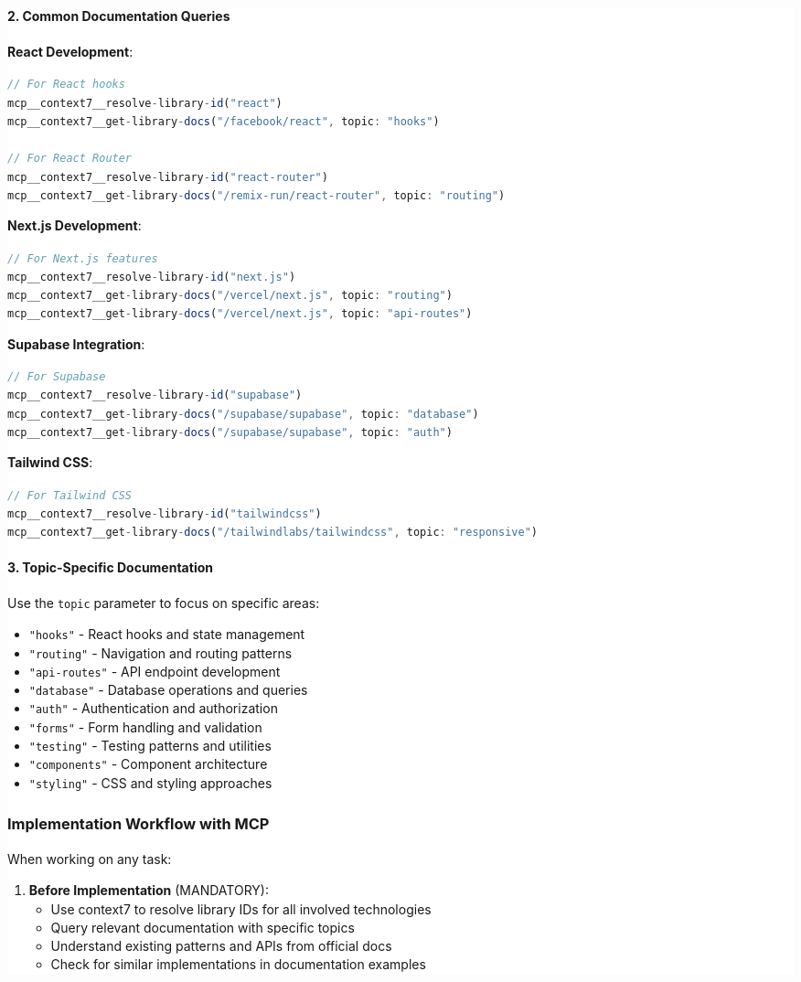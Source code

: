 #### 2. Common Documentation Queries

**React Development**:
```javascript
// For React hooks
mcp__context7__resolve-library-id("react")
mcp__context7__get-library-docs("/facebook/react", topic: "hooks")

// For React Router
mcp__context7__resolve-library-id("react-router")
mcp__context7__get-library-docs("/remix-run/react-router", topic: "routing")
```

**Next.js Development**:
```javascript
// For Next.js features
mcp__context7__resolve-library-id("next.js")
mcp__context7__get-library-docs("/vercel/next.js", topic: "routing")
mcp__context7__get-library-docs("/vercel/next.js", topic: "api-routes")
```

**Supabase Integration**:
```javascript
// For Supabase
mcp__context7__resolve-library-id("supabase")
mcp__context7__get-library-docs("/supabase/supabase", topic: "database")
mcp__context7__get-library-docs("/supabase/supabase", topic: "auth")
```

**Tailwind CSS**:
```javascript
// For Tailwind CSS
mcp__context7__resolve-library-id("tailwindcss")
mcp__context7__get-library-docs("/tailwindlabs/tailwindcss", topic: "responsive")
```

#### 3. Topic-Specific Documentation

Use the `topic` parameter to focus on specific areas:
- `"hooks"` - React hooks and state management
- `"routing"` - Navigation and routing patterns
- `"api-routes"` - API endpoint development
- `"database"` - Database operations and queries
- `"auth"` - Authentication and authorization
- `"forms"` - Form handling and validation
- `"testing"` - Testing patterns and utilities
- `"components"` - Component architecture
- `"styling"` - CSS and styling approaches

### Implementation Workflow with MCP

When working on any task:

1. **Before Implementation** (MANDATORY):
   - Use context7 to resolve library IDs for all involved technologies
   - Query relevant documentation with specific topics
   - Understand existing patterns and APIs from official docs
   - Check for similar implementations in documentation examples
